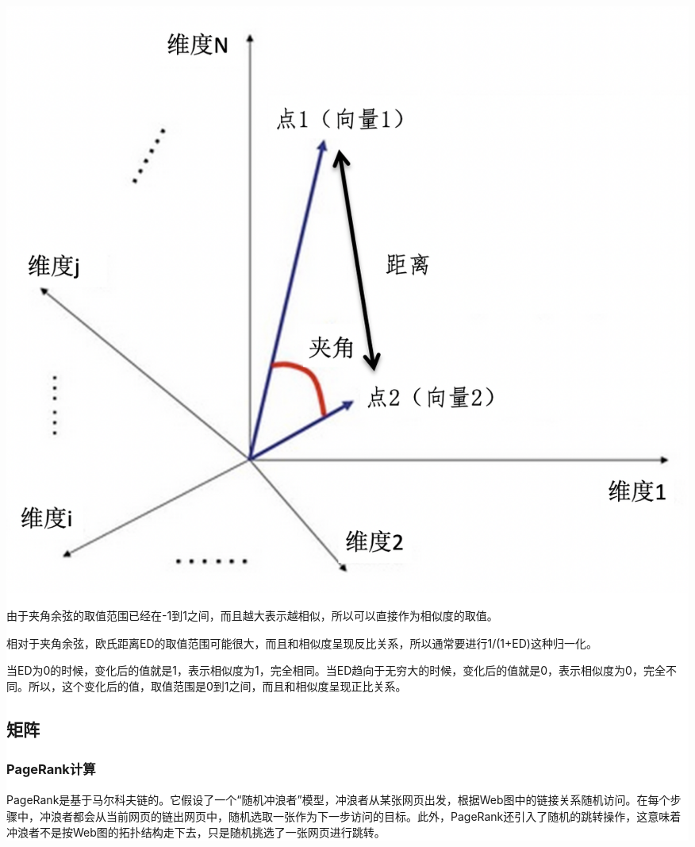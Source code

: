 ![img](xian-xing-dai-shu.assets/2b2fb28b3bfb8fc43831469f537068ec.png)

由于夹角余弦的取值范围已经在-1到1之间，而且越大表示越相似，所以可以直接作为相似度的取值。

相对于夹角余弦，欧氏距离ED的取值范围可能很大，而且和相似度呈现反比关系，所以通常要进行1/(1+ED)这种归一化。

当ED为0的时候，变化后的值就是1，表示相似度为1，完全相同。当ED趋向于无穷大的时候，变化后的值就是0，表示相似度为0，完全不同。所以，这个变化后的值，取值范围是0到1之间，而且和相似度呈现正比关系。



## 矩阵

### PageRank计算

PageRank是基于马尔科夫链的。它假设了一个“随机冲浪者”模型，冲浪者从某张网页出发，根据Web图中的链接关系随机访问。在每个步骤中，冲浪者都会从当前网页的链出网页中，随机选取一张作为下一步访问的目标。此外，PageRank还引入了随机的跳转操作，这意味着冲浪者不是按Web图的拓扑结构走下去，只是随机挑选了一张网页进行跳转。
